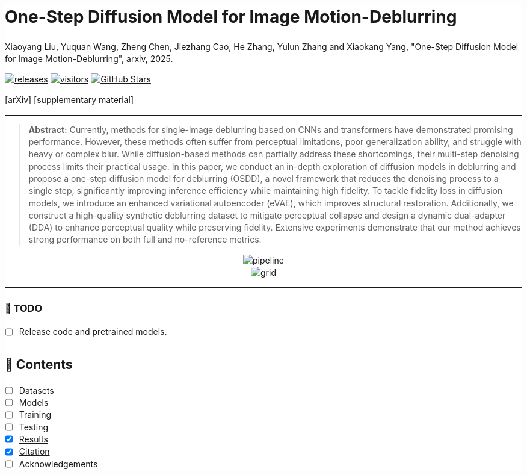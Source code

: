 # One-Step Diffusion Model for Image Motion-Deblurring

[Xiaoyang Liu](https://xyliu339.github.io/), [Yuquan Wang](https://github.com/wyq220136), [Zheng Chen](https://zhengchen1999.github.io/), [Jiezhang Cao](https://www.jiezhangcao.com/), [He Zhang](https://sites.google.com/site/hezhangsprinter/), [Yulun Zhang](http://yulunzhang.com/) and [Xiaokang Yang](https://scholar.google.com/citations?user=yDEavdMAAAAJ), "One-Step Diffusion Model for Image Motion-Deblurring", arxiv, 2025.

[![releases](https://img.shields.io/github/downloads/xyLiu339/OSDD/total)](https://github.com/xyLiu339/OSDD/releases) 
[![visitors](https://visitor-badge.laobi.icu/badge?page_id=xyLiu339.OSDD)](https://github.com/xyLiu339/OSDD) 
[![GitHub Stars](https://img.shields.io/github/stars/xyLiu339/OSDD)](https://github.com/xyLiu339/OSDD) 

[[arXiv](https://arxiv.org/abs/2503.06537)] [[supplementary material](https://github.com/xyLiu339/OSDD/releases)]

---

> **Abstract:** Currently, methods for single-image deblurring based on CNNs and transformers have demonstrated promising performance. However, these methods often suffer from perceptual limitations, poor generalization ability, and struggle with heavy or complex blur. While diffusion-based methods can partially address these shortcomings, their multi-step denoising process limits their practical usage. In this paper, we conduct an in-depth exploration of diffusion models in deblurring and propose a one-step diffusion model for deblurring (OSDD), a novel framework that reduces the denoising process to a single step, significantly improving inference efficiency while maintaining high fidelity. To tackle fidelity loss in diffusion models, we introduce an enhanced variational autoencoder (eVAE), which improves structural restoration. Additionally, we construct a high-quality synthetic deblurring dataset to mitigate perceptual collapse and design a dynamic dual-adapter (DDA) to enhance perceptual quality while preserving fidelity. Extensive experiments demonstrate that our method achieves strong performance on both full and no-reference metrics.

<div align=center>
    <img src="assets/pipeline.png" alt="pipeline" style="width: 100%;">
</div>

<div align=center>
    <img src="assets/grid.png" alt="grid" style="width: 100%;">
</div>

---

### 🔖 TODO
* [ ] Release code and pretrained models.

## 🔗 Contents

- [ ] Datasets
- [ ] Models
- [ ] Training
- [ ] Testing
- [x] [Results](#results)
- [x] [Citation](#citation)
- [ ] [Acknowledgements](#acknowledgements)
